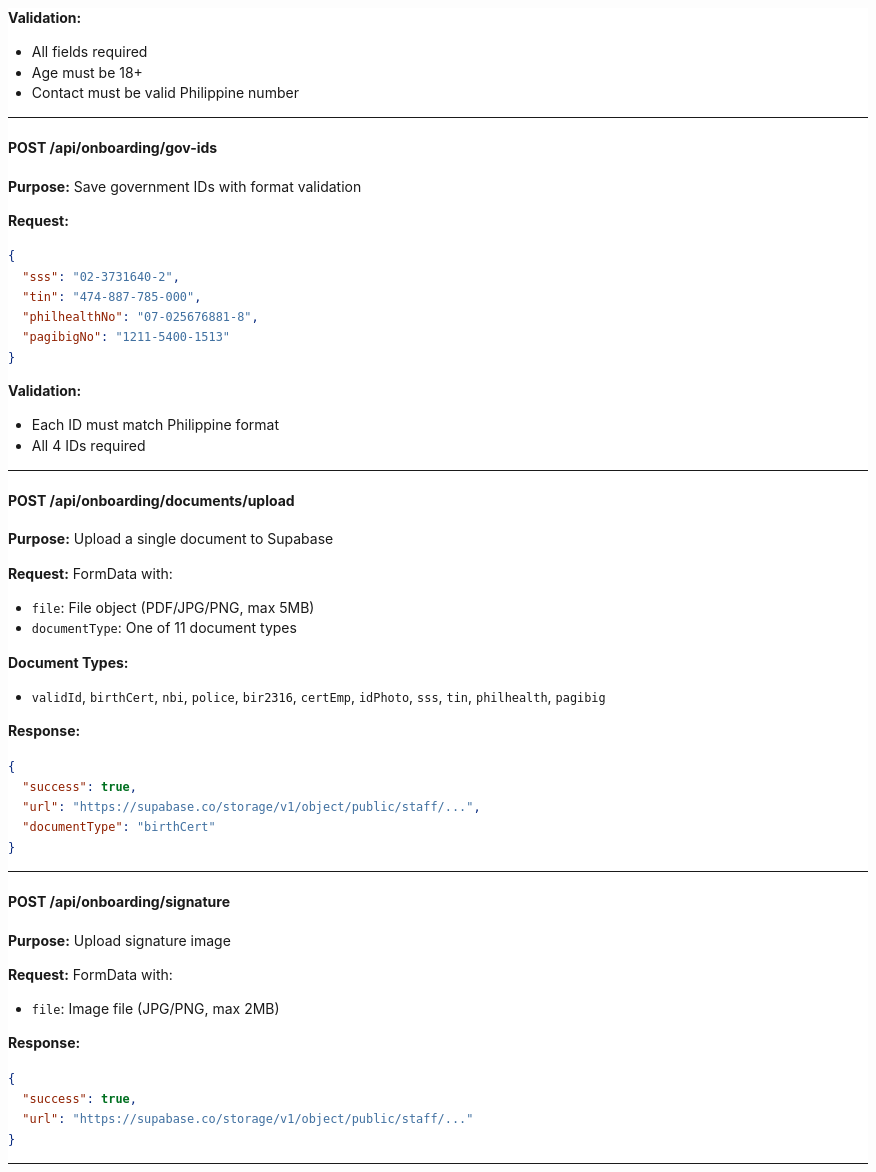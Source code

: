 **Validation:**
- All fields required
- Age must be 18+
- Contact must be valid Philippine number

---

#### POST /api/onboarding/gov-ids
**Purpose:** Save government IDs with format validation

**Request:**
```json
{
  "sss": "02-3731640-2",
  "tin": "474-887-785-000",
  "philhealthNo": "07-025676881-8",
  "pagibigNo": "1211-5400-1513"
}
```

**Validation:**
- Each ID must match Philippine format
- All 4 IDs required

---

#### POST /api/onboarding/documents/upload
**Purpose:** Upload a single document to Supabase

**Request:** FormData with:
- `file`: File object (PDF/JPG/PNG, max 5MB)
- `documentType`: One of 11 document types

**Document Types:**
- `validId`, `birthCert`, `nbi`, `police`, `bir2316`, `certEmp`, `idPhoto`, `sss`, `tin`, `philhealth`, `pagibig`

**Response:**
```json
{
  "success": true,
  "url": "https://supabase.co/storage/v1/object/public/staff/...",
  "documentType": "birthCert"
}
```

---

#### POST /api/onboarding/signature
**Purpose:** Upload signature image

**Request:** FormData with:
- `file`: Image file (JPG/PNG, max 2MB)

**Response:**
```json
{
  "success": true,
  "url": "https://supabase.co/storage/v1/object/public/staff/..."
}
```

---